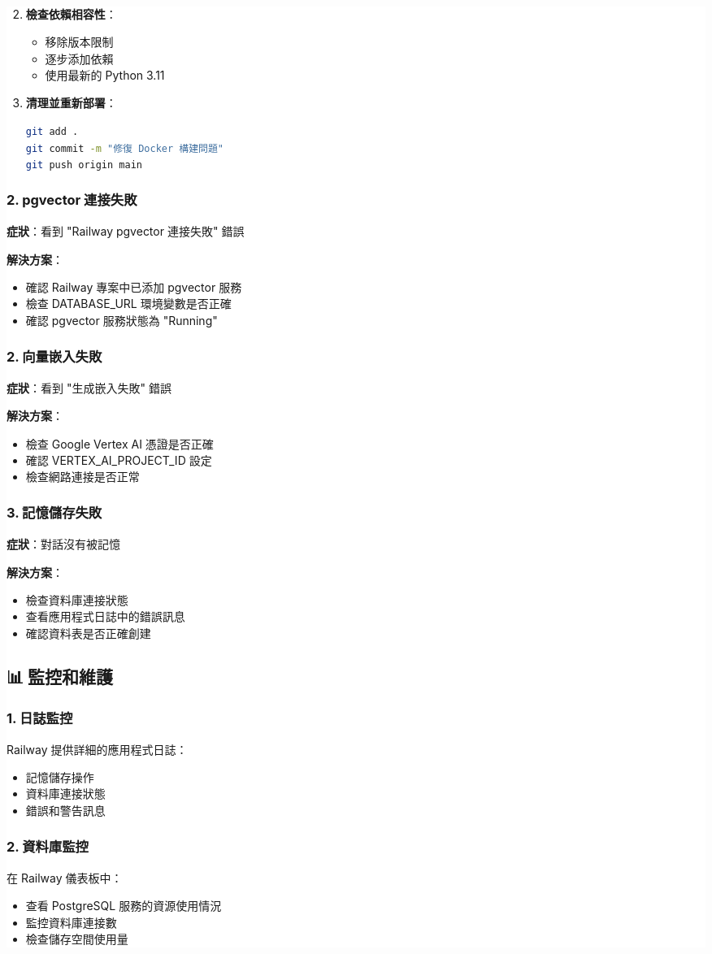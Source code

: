 2. **檢查依賴相容性**：
   - 移除版本限制
   - 逐步添加依賴
   - 使用最新的 Python 3.11

3. **清理並重新部署**：
   ```bash
   git add .
   git commit -m "修復 Docker 構建問題"
   git push origin main
   ```

### 2. pgvector 連接失敗

**症狀**：看到 "Railway pgvector 連接失敗" 錯誤

**解決方案**：
- 確認 Railway 專案中已添加 pgvector 服務
- 檢查 DATABASE_URL 環境變數是否正確
- 確認 pgvector 服務狀態為 "Running"

### 2. 向量嵌入失敗

**症狀**：看到 "生成嵌入失敗" 錯誤

**解決方案**：
- 檢查 Google Vertex AI 憑證是否正確
- 確認 VERTEX_AI_PROJECT_ID 設定
- 檢查網路連接是否正常

### 3. 記憶儲存失敗

**症狀**：對話沒有被記憶

**解決方案**：
- 檢查資料庫連接狀態
- 查看應用程式日誌中的錯誤訊息
- 確認資料表是否正確創建

## 📊 監控和維護

### 1. 日誌監控

Railway 提供詳細的應用程式日誌：

- 記憶儲存操作
- 資料庫連接狀態
- 錯誤和警告訊息

### 2. 資料庫監控

在 Railway 儀表板中：

- 查看 PostgreSQL 服務的資源使用情況
- 監控資料庫連接數
- 檢查儲存空間使用量
